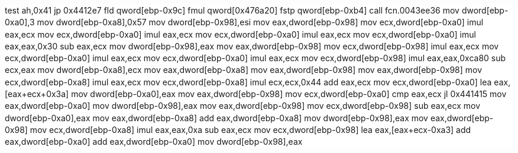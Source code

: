test ah,0x41
jp 0x4412e7
fld qword[ebp-0x9c]
fmul qword[0x476a20]
fstp qword[ebp-0xb4]
call fcn.0043ee36
mov dword[ebp-0xa0],3
mov dword[ebp-0xa8],0x57
mov dword[ebp-0x98],esi
mov eax,dword[ebp-0x98]
mov ecx,dword[ebp-0xa0]
imul eax,ecx
mov ecx,dword[ebp-0xa0]
imul eax,ecx
mov ecx,dword[ebp-0xa0]
imul eax,ecx
mov ecx,dword[ebp-0xa0]
imul eax,eax,0x30
sub eax,ecx
mov dword[ebp-0x98],eax
mov eax,dword[ebp-0x98]
mov ecx,dword[ebp-0x98]
imul eax,ecx
mov ecx,dword[ebp-0xa0]
imul eax,ecx
mov ecx,dword[ebp-0xa0]
imul eax,ecx
mov ecx,dword[ebp-0x98]
imul eax,eax,0xca80
sub ecx,eax
mov dword[ebp-0xa8],ecx
mov eax,dword[ebp-0xa8]
mov eax,dword[ebp-0x98]
mov eax,dword[ebp-0x98]
mov ecx,dword[ebp-0xa8]
imul eax,ecx
mov ecx,dword[ebp-0xa8]
imul ecx,ecx,0x44
add eax,ecx
mov ecx,dword[ebp-0xa0]
lea eax,[eax+ecx+0x3a]
mov dword[ebp-0xa0],eax
mov eax,dword[ebp-0x98]
mov ecx,dword[ebp-0xa0]
cmp eax,ecx
jl 0x441415
mov eax,dword[ebp-0xa0]
mov dword[ebp-0x98],eax
mov eax,dword[ebp-0x98]
mov ecx,dword[ebp-0x98]
sub eax,ecx
mov dword[ebp-0xa0],eax
mov eax,dword[ebp-0xa8]
add eax,dword[ebp-0xa8]
mov dword[ebp-0x98],eax
mov eax,dword[ebp-0x98]
mov ecx,dword[ebp-0xa8]
imul eax,eax,0xa
sub eax,ecx
mov ecx,dword[ebp-0x98]
lea eax,[eax+ecx-0xa3]
add eax,dword[ebp-0xa0]
add eax,dword[ebp-0xa0]
mov dword[ebp-0x98],eax

[similar_1_ref]: /report/fcn.0043efd7@e16f74a2849182d98050864255e902f8
[similar_2_ref]: /report/fcn.00442ab1@56a02334aea008c131d2741a089910fb
[similar_3_ref]: /report/main@20a93604f17ee6f3c2aa7b1f7a497fcf
[similar_4_ref]: /report/main@f5b8476c36459986b226c45654aeb016
[similar_5_ref]: /report/main@e16f74a2849182d98050864255e902f8
[virustotal_ref]: https://www.virustotal.com/gui/file/56a02334aea008c131d2741a089910fb